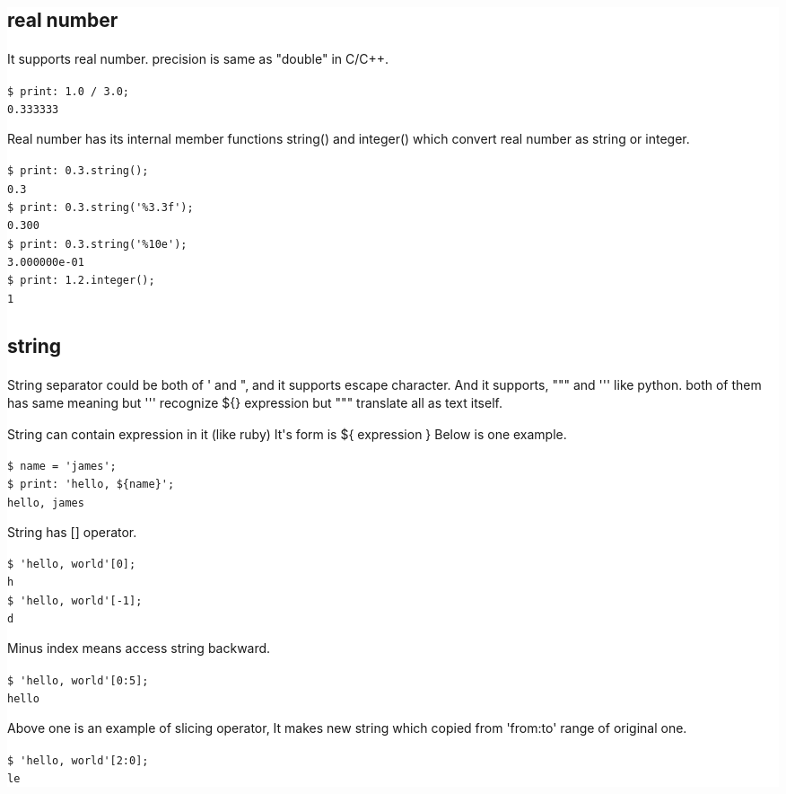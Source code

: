 real number
-----------

It supports real number. precision is same as "double" in C/C++.

```
$ print: 1.0 / 3.0;
0.333333
```

Real number has its internal member functions string() and integer() which convert real number as string or integer.

```
$ print: 0.3.string();
0.3
$ print: 0.3.string('%3.3f');
0.300
$ print: 0.3.string('%10e');
3.000000e-01
$ print: 1.2.integer();
1
```

string
------

String separator could be both of ' and ", and it supports escape character. And it supports, """ and ''' like python. both of them has same meaning but ''' recognize ${} expression but """ translate all as text itself.

String can contain expression in it (like ruby) It's form is ${ expression } Below is one example.

```
$ name = 'james';
$ print: 'hello, ${name}';
hello, james
```

String has \[\] operator.

```
$ 'hello, world'[0];
h
$ 'hello, world'[-1];
d
```

Minus index means access string backward.

```
$ 'hello, world'[0:5];
hello
```

Above one is an example of slicing operator, It makes new string which copied from 'from:to' range of original one.

```
$ 'hello, world'[2:0];
le
```
